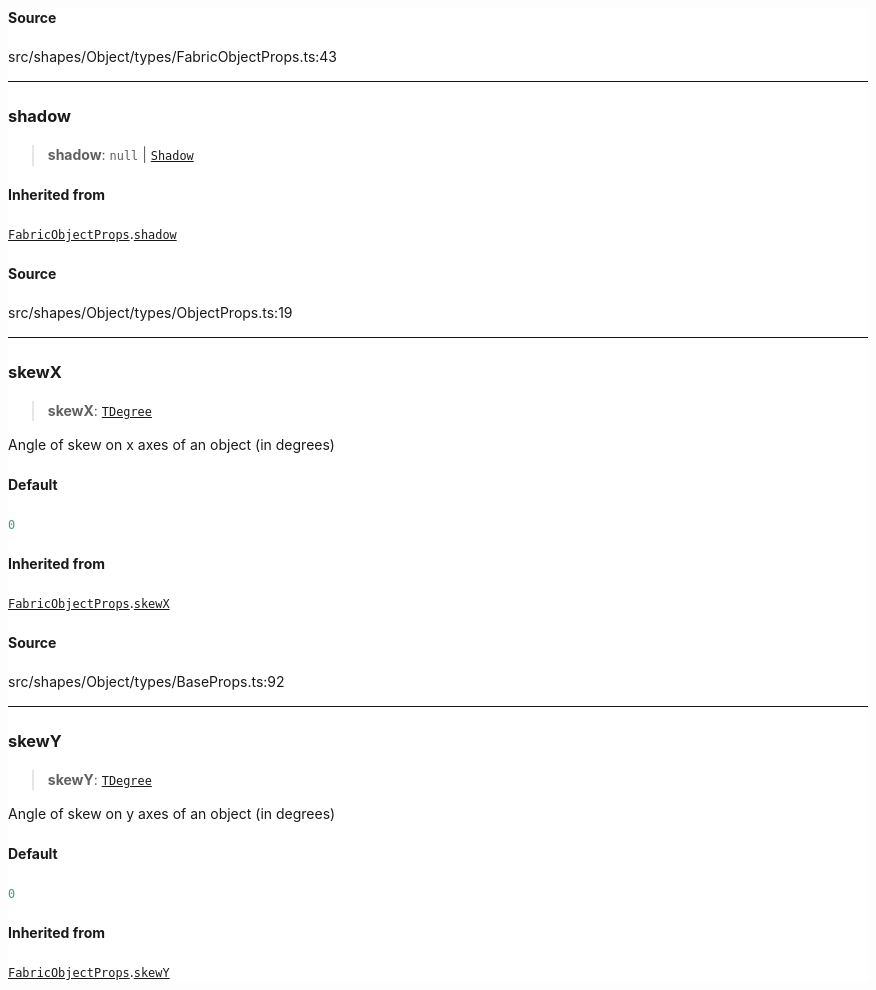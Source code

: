 #### Source

src/shapes/Object/types/FabricObjectProps.ts:43

***

### shadow

> **shadow**: `null` \| [`Shadow`](../classes/Shadow.md)

#### Inherited from

[`FabricObjectProps`](FabricObjectProps.md).[`shadow`](FabricObjectProps.md#shadow)

#### Source

src/shapes/Object/types/ObjectProps.ts:19

***

### skewX

> **skewX**: [`TDegree`](../type-aliases/TDegree.md)

Angle of skew on x axes of an object (in degrees)

#### Default

```ts
0
```

#### Inherited from

[`FabricObjectProps`](FabricObjectProps.md).[`skewX`](FabricObjectProps.md#skewx)

#### Source

src/shapes/Object/types/BaseProps.ts:92

***

### skewY

> **skewY**: [`TDegree`](../type-aliases/TDegree.md)

Angle of skew on y axes of an object (in degrees)

#### Default

```ts
0
```

#### Inherited from

[`FabricObjectProps`](FabricObjectProps.md).[`skewY`](FabricObjectProps.md#skewy)
